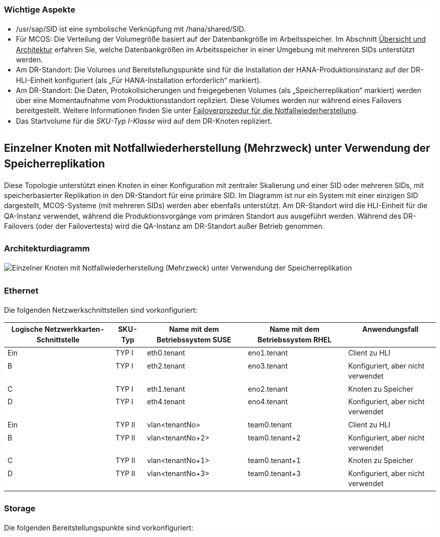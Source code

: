 
### <a name="key-considerations"></a>Wichtige Aspekte
- /usr/sap/SID ist eine symbolische Verknüpfung mit /hana/shared/SID.
- Für MCOS: Die Verteilung der Volumegröße basiert auf der Datenbankgröße im Arbeitsspeicher. Im Abschnitt [Übersicht und Architektur](./hana-overview-architecture.md) erfahren Sie, welche Datenbankgrößen im Arbeitsspeicher in einer Umgebung mit mehreren SIDs unterstützt werden.
- Am DR-Standort: Die Volumes und Bereitstellungspunkte sind für die Installation der HANA-Produktionsinstanz auf der DR-HLI-Einheit konfiguriert (als „Für HANA-Installation erforderlich“ markiert). 
- Am DR-Standort: Die Daten, Protokollsicherungen und freigegebenen Volumes (als „Speicherreplikation“ markiert) werden über eine Momentaufnahme vom Produktionsstandort repliziert. Diese Volumes werden nur während eines Failovers bereitgestellt. Weitere Informationen finden Sie unter [Failoverprozedur für die Notfallwiederherstellung](./hana-overview-high-availability-disaster-recovery.md).
- Das Startvolume für die *SKU-Typ I-Klasse* wird auf dem DR-Knoten repliziert.


## <a name="single-node-with-dr-multipurpose-using-storage-replication"></a>Einzelner Knoten mit Notfallwiederherstellung (Mehrzweck) unter Verwendung der Speicherreplikation
 
Diese Topologie unterstützt einen Knoten in einer Konfiguration mit zentraler Skalierung und einer SID oder mehreren SIDs, mit speicherbasierter Replikation in den DR-Standort für eine primäre SID. Im Diagramm ist nur ein System mit einer einzigen SID dargestellt, MCOS-Systeme (mit mehreren SIDs) werden aber ebenfalls unterstützt. Am DR-Standort wird die HLI-Einheit für die QA-Instanz verwendet, während die Produktionsvorgänge vom primären Standort aus ausgeführt werden. Während des DR-Failovers (oder der Failovertests) wird die QA-Instanz am DR-Standort außer Betrieb genommen.

### <a name="architecture-diagram"></a>Architekturdiagramm  

![Einzelner Knoten mit Notfallwiederherstellung (Mehrzweck) unter Verwendung der Speicherreplikation](media/hana-supported-scenario/single-node-with-dr-multipurpose.png)

### <a name="ethernet"></a>Ethernet
Die folgenden Netzwerkschnittstellen sind vorkonfiguriert:

| Logische Netzwerkkarten-Schnittstelle | SKU-Typ | Name mit dem Betriebssystem SUSE | Name mit dem Betriebssystem RHEL | Anwendungsfall|
| --- | --- | --- | --- | --- |
| Ein | TYP I | eth0.tenant | eno1.tenant | Client zu HLI |
| B | TYP I | eth2.tenant | eno3.tenant | Konfiguriert, aber nicht verwendet |
| C | TYP I | eth1.tenant | eno2.tenant | Knoten zu Speicher |
| D | TYP I | eth4.tenant | eno4.tenant | Konfiguriert, aber nicht verwendet |
| Ein | TYP II | vlan\<tenantNo> | team0.tenant | Client zu HLI |
| B | TYP II | vlan\<tenantNo+2> | team0.tenant+2 | Konfiguriert, aber nicht verwendet |
| C | TYP II | vlan\<tenantNo+1> | team0.tenant+1 | Knoten zu Speicher |
| D | TYP II | vlan\<tenantNo+3> | team0.tenant+3 | Konfiguriert, aber nicht verwendet |

### <a name="storage"></a>Storage
Die folgenden Bereitstellungspunkte sind vorkonfiguriert:
